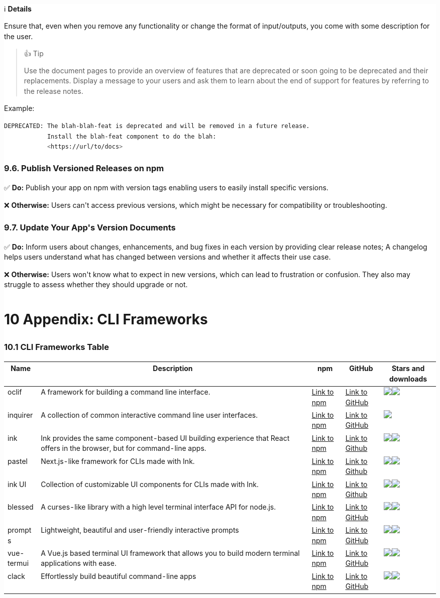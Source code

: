 ℹ️ **Details**

Ensure that, even when you remove any functionality or change the format of input/outputs, you come with some description for the user.

> 👍 Tip
> 
> Use the document pages to provide an overview of features that are deprecated or soon going to be deprecated and their replacements. Display a message to your users and ask them to learn about the end of support for features by referring to the release notes.

Example:

```sh
DEPRECATED: The blah-blah-feat is deprecated and will be removed in a future release.
            Install the blah-feat component to do the blah:
            <https://url/to/docs>
```

### 9.6. Publish Versioned Releases on npm

✅ **Do:** Publish your app on npm with version tags enabling users to easily install specific versions.

❌ **Otherwise:** Users can't access previous versions, which might be necessary for compatibility or troubleshooting.

### 9.7. Update Your App's Version Documents

✅ **Do:** Inform users about changes, enhancements, and bug fixes in each version by providing clear release notes; A changelog helps users understand what has changed between versions and whether it affects their use case.

❌ **Otherwise:** Users won't know what to expect in new versions, which can lead to frustration or confusion. They also may struggle to assess whether they should upgrade or not.

# 10 Appendix: CLI Frameworks

### 10.1 CLI Frameworks Table

| Name       | Description                                                                                                               | npm                                                         | GitHub                                                                           | Stars and downloads                                                                                               |
| ---------- | ------------------------------------------------------------------------------------------------------------------------- | ----------------------------------------------------------- | -------------------------------------------------------------------------------- | ----------------------------------------------------------------------------------------------------------------- |
| oclif      | A framework for building a command line interface.                                                                        | [Link to npm](https://www.npmjs.com/package/oclif)          | [Link to GitHub](https://github.com/oclif/oclif)                                 | ![](https://img.shields.io/github/stars/oclif/oclif)![](https://img.shields.io/npm/dt/oclif.svg)                  |
| inquirer   | A collection of common interactive command line user interfaces.                                                          | [Link to npm](https://www.npmjs.com/package/inquirer)       | [Link to GitHub](https://github.com/SBoudrias/Inquirer.js)                       | ![](https://img.shields.io/github/stars/sboudrias/inquirer.js)![](https://img.shields.io/npm/dt/inquirer.svg)     |
| ink        | Ink provides the same component-based UI building experience that React offers in the browser, but for command-line apps. | [Link to npm](https://www.npmjs.com/package/ink)            | [Link to Github](https://github.com/vadimdemedes/ink)                            | ![](https://img.shields.io/github/stars/vadimdemedes/ink)![](https://img.shields.io/npm/dt/ink.svg)               |
| pastel     | Next.js-like framework for CLIs made with Ink.                                                                            | [Link to npm](https://www.npmjs.com/package/pastel)         | [Link to Github](https://github.com/vadimdemedes/pastel)                         | ![](https://img.shields.io/github/stars/vadimdemedes/pastel)![](https://img.shields.io/npm/dt/pastel.svg)         |
| ink UI     | Collection of customizable UI components for CLIs made with Ink.                                                          | [Link to npm](https://www.npmjs.com/package/@inkjs/ui)      | [Link to Github](https://github.com/vadimdemedes/ink-ui)                         | ![](https://img.shields.io/github/stars/vadimdemedes/ink-ui)![](https://img.shields.io/npm/dt/@inkjs/ui.svg)      |
| blessed    | A curses-like library with a high level terminal interface API for node.js.                                               | [Link to npm](https://www.npmjs.com/package/blessed)        | [Link to GitHub](https://github.com/chjj/blessed)                                | ![](https://img.shields.io/github/stars/chjj/blessed)![](https://img.shields.io/npm/dt/blessed.svg)               |
| prompts    | Lightweight, beautiful and user-friendly interactive prompts                                                              | [Link to npm](https://npmjs.org/package/prompts)            | [Link to GitHub](https://github.com/terkelg/prompts)                             | ![](https://img.shields.io/github/stars/terkelg/prompts)![](https://img.shields.io/npm/dt/prompts.svg)            |
| vue-termui | A Vue.js based terminal UI framework that allows you to build modern terminal applications with ease.                     | [Link to npm](https://www.npmjs.org/package/vue-termui)     | [Link to GitHub](https://github.com/vue-terminal/vue-termui)                     | ![](https://img.shields.io/github/stars/vue-terminal/vue-termui)![](https://img.shields.io/npm/dt/vue-termui.svg) |
| clack      | Effortlessly build beautiful command-line apps                                                                            | [Link to npm](https://www.npmjs.com/package/@clack/prompts) | [Link to GitHub](https://github.com/natemoo-re/clack/tree/main/packages/prompts) | ![](https://img.shields.io/github/stars/natemoo-re/clack)![](https://img.shields.io/npm/dt/@clack/prompts.svg)    |
